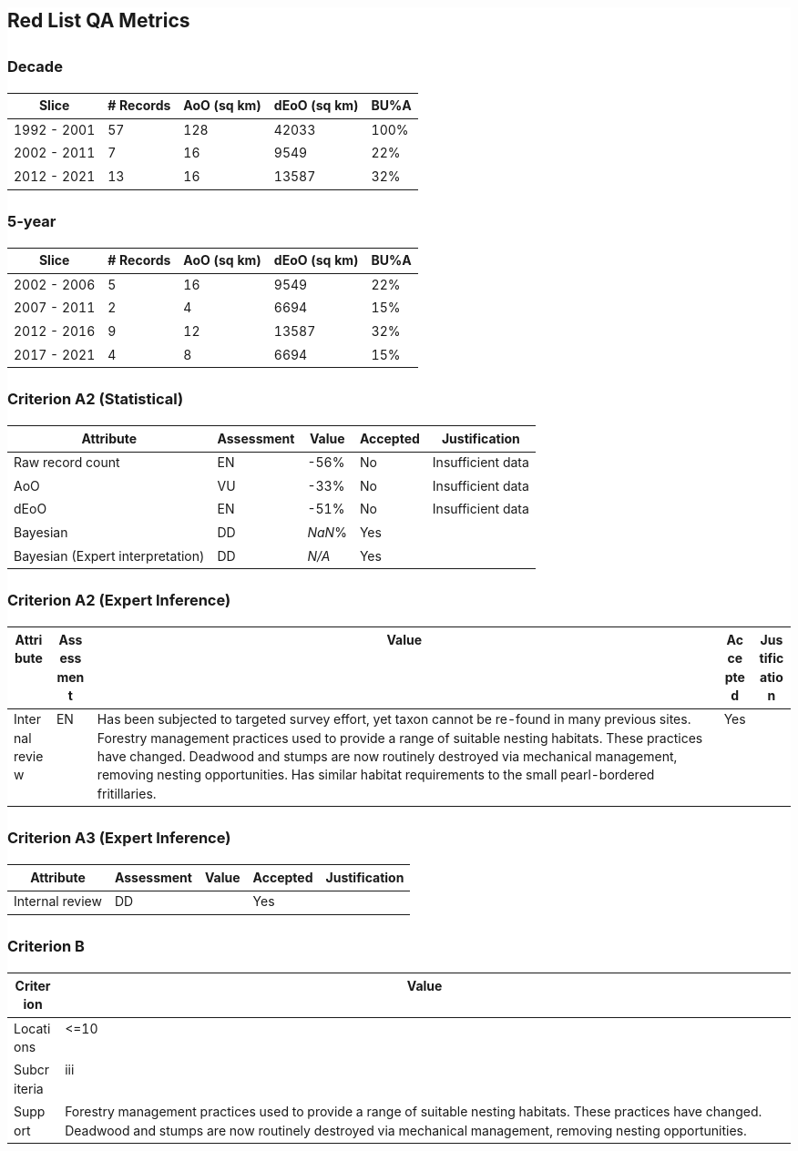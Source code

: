 ## Red List QA Metrics
### Decade
| Slice | # Records | AoO (sq km) | dEoO (sq km) |BU%A |
|---|---|---|---|---|
|1992 - 2001|57|128|42033|100%|
|2002 - 2011|7|16|9549|22%|
|2012 - 2021|13|16|13587|32%|

### 5-year
| Slice | # Records | AoO (sq km) | dEoO (sq km) |BU%A |
|---|---|---|---|---|
|2002 - 2006|5|16|9549|22%|
|2007 - 2011|2|4|6694|15%|
|2012 - 2016|9|12|13587|32%|
|2017 - 2021|4|8|6694|15%|

### Criterion A2 (Statistical)
|Attribute|Assessment|Value|Accepted|Justification
|---|---|---|---|---|
|Raw record count|EN|-56%|No|Insufficient data|
|AoO|VU|-33%|No|Insufficient data|
|dEoO|EN|-51%|No|Insufficient data|
|Bayesian|DD|*NaN*%|Yes||
|Bayesian (Expert interpretation)|DD|*N/A*|Yes||

### Criterion A2 (Expert Inference)
|Attribute|Assessment|Value|Accepted|Justification
|---|---|---|---|---|
|Internal review|EN|Has been subjected to targeted survey effort, yet taxon cannot be re-found in many previous sites. Forestry management practices used to provide a range of suitable nesting habitats. These practices have changed. Deadwood and stumps are now routinely destroyed via mechanical management, removing nesting opportunities. Has similar habitat requirements to the small pearl-bordered fritillaries.|Yes||

### Criterion A3 (Expert Inference)
|Attribute|Assessment|Value|Accepted|Justification
|---|---|---|---|---|
|Internal review|DD||Yes||

### Criterion B
|Criterion| Value|
|---|---|
|Locations|<=10|
|Subcriteria|iii|
|Support|Forestry management practices used to provide a range of suitable nesting habitats. These practices have changed. Deadwood and stumps are now routinely destroyed via mechanical management, removing nesting opportunities.|
